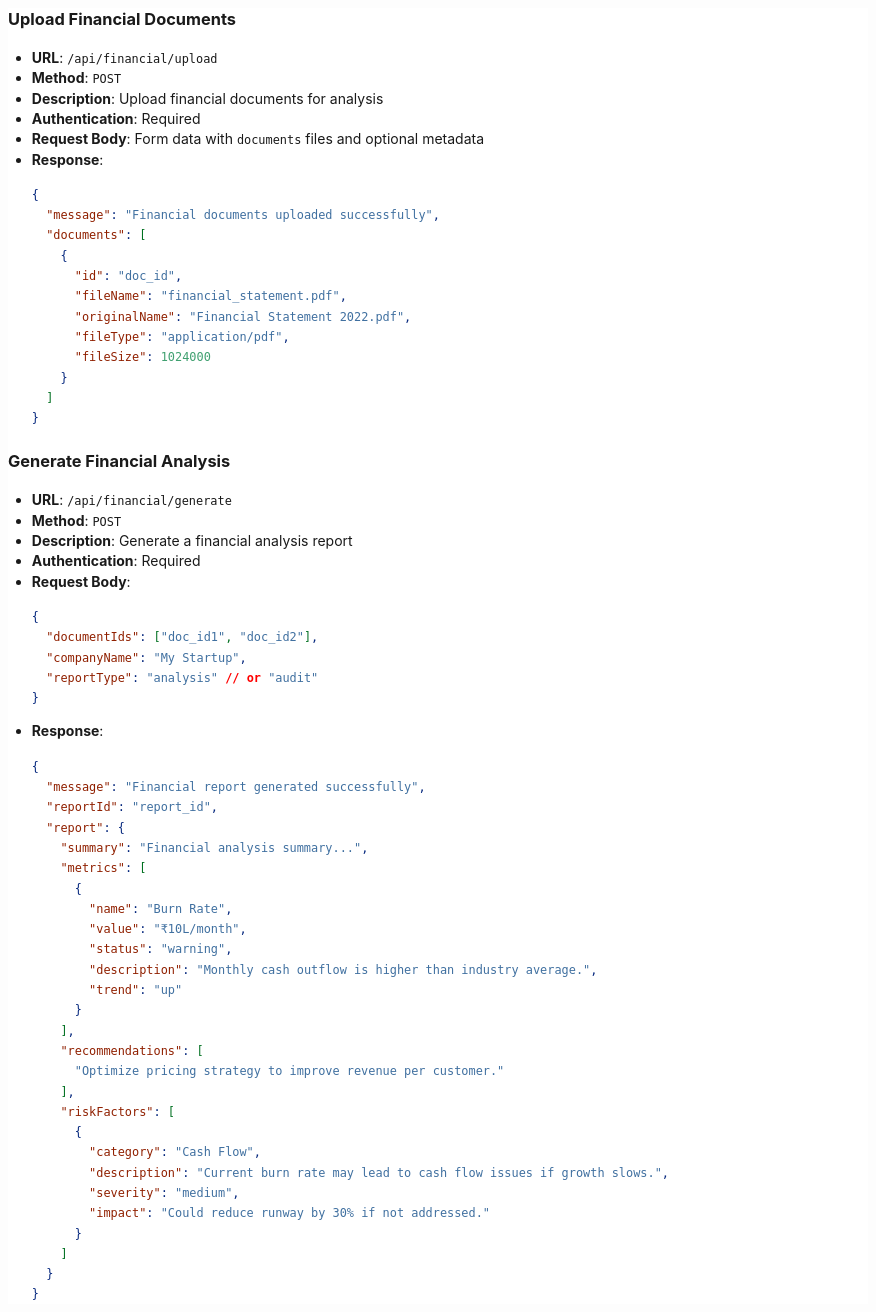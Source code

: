 ### Upload Financial Documents
- **URL**: `/api/financial/upload`
- **Method**: `POST`
- **Description**: Upload financial documents for analysis
- **Authentication**: Required
- **Request Body**: Form data with `documents` files and optional metadata
- **Response**: 
  ```json
  {
    "message": "Financial documents uploaded successfully",
    "documents": [
      {
        "id": "doc_id",
        "fileName": "financial_statement.pdf",
        "originalName": "Financial Statement 2022.pdf",
        "fileType": "application/pdf",
        "fileSize": 1024000
      }
    ]
  }
  ```

### Generate Financial Analysis
- **URL**: `/api/financial/generate`
- **Method**: `POST`
- **Description**: Generate a financial analysis report
- **Authentication**: Required
- **Request Body**:
  ```json
  {
    "documentIds": ["doc_id1", "doc_id2"],
    "companyName": "My Startup",
    "reportType": "analysis" // or "audit"
  }
  ```
- **Response**: 
  ```json
  {
    "message": "Financial report generated successfully",
    "reportId": "report_id",
    "report": {
      "summary": "Financial analysis summary...",
      "metrics": [
        {
          "name": "Burn Rate",
          "value": "₹10L/month",
          "status": "warning",
          "description": "Monthly cash outflow is higher than industry average.",
          "trend": "up"
        }
      ],
      "recommendations": [
        "Optimize pricing strategy to improve revenue per customer."
      ],
      "riskFactors": [
        {
          "category": "Cash Flow",
          "description": "Current burn rate may lead to cash flow issues if growth slows.",
          "severity": "medium",
          "impact": "Could reduce runway by 30% if not addressed."
        }
      ]
    }
  }
  ```